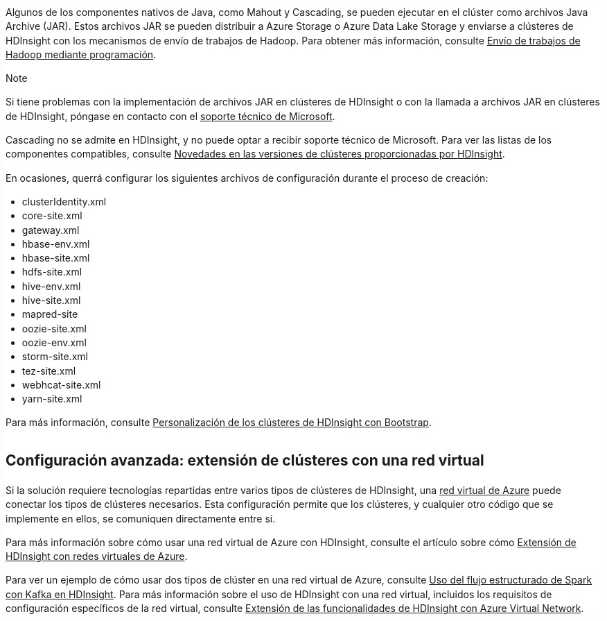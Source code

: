 Algunos de los componentes nativos de Java, como Mahout y Cascading, se pueden ejecutar en el clúster como archivos Java Archive (JAR). Estos archivos JAR se pueden distribuir a Azure Storage o Azure Data Lake Storage y enviarse a clústeres de HDInsight con los mecanismos de envío de trabajos de Hadoop. Para obtener más información, consulte [Envío de trabajos de Hadoop mediante programación](../../hdinsight/hadoop/submit-apache-hadoop-jobs-programmatically.md).

> [!NOTE]
> Si tiene problemas con la implementación de archivos JAR en clústeres de HDInsight o con la llamada a archivos JAR en clústeres de HDInsight, póngase en contacto con el [soporte técnico de Microsoft](https://azure.microsoft.com/support/options/).
>
> Cascading no se admite en HDInsight, y no puede optar a recibir soporte técnico de Microsoft. Para ver las listas de los componentes compatibles, consulte [Novedades en las versiones de clústeres proporcionadas por HDInsight](../../hdinsight/hdinsight-component-versioning.md).

En ocasiones, querrá configurar los siguientes archivos de configuración durante el proceso de creación:

* clusterIdentity.xml
* core-site.xml
* gateway.xml
* hbase-env.xml
* hbase-site.xml
* hdfs-site.xml
* hive-env.xml
* hive-site.xml
* mapred-site
* oozie-site.xml
* oozie-env.xml
* storm-site.xml
* tez-site.xml
* webhcat-site.xml
* yarn-site.xml

Para más información, consulte [Personalización de los clústeres de HDInsight con Bootstrap](../../hdinsight/hdinsight-hadoop-customize-cluster-bootstrap.md).

## <a name="advanced-settings-extend-clusters-with-a-virtual-network"></a>Configuración avanzada: extensión de clústeres con una red virtual

Si la solución requiere tecnologías repartidas entre varios tipos de clústeres de HDInsight, una [red virtual de Azure](https://docs.microsoft.com/azure/virtual-network) puede conectar los tipos de clústeres necesarios. Esta configuración permite que los clústeres, y cualquier otro código que se implemente en ellos, se comuniquen directamente entre sí.

Para más información sobre cómo usar una red virtual de Azure con HDInsight, consulte el artículo sobre cómo [Extensión de HDInsight con redes virtuales de Azure](../../hdinsight/hdinsight-extend-hadoop-virtual-network.md).

Para ver un ejemplo de cómo usar dos tipos de clúster en una red virtual de Azure, consulte [Uso del flujo estructurado de Spark con Kafka en HDInsight](../../hdinsight/hdinsight-apache-kafka-spark-structured-streaming.md). Para más información sobre el uso de HDInsight con una red virtual, incluidos los requisitos de configuración específicos de la red virtual, consulte [Extensión de las funcionalidades de HDInsight con Azure Virtual Network](../../hdinsight/hdinsight-extend-hadoop-virtual-network.md).
